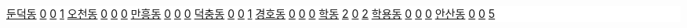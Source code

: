 
  <tr class="item">
    <td><a href="전라남도여수시둔덕동">둔덕동</a></td>
    <td><a href="전라남도여수시둔덕동">0</a></td>
    <td><a href="전라남도여수시둔덕동">0</a></td>
    <td><a href="전라남도여수시둔덕동">1</a></td>
  </tr>
    

  <tr class="item">
    <td><a href="전라남도여수시오천동">오천동</a></td>
    <td><a href="전라남도여수시오천동">0</a></td>
    <td><a href="전라남도여수시오천동">0</a></td>
    <td><a href="전라남도여수시오천동">0</a></td>
  </tr>
    

  <tr class="item">
    <td><a href="전라남도여수시만흥동">만흥동</a></td>
    <td><a href="전라남도여수시만흥동">0</a></td>
    <td><a href="전라남도여수시만흥동">0</a></td>
    <td><a href="전라남도여수시만흥동">0</a></td>
  </tr>
    

  <tr class="item">
    <td><a href="전라남도여수시덕충동">덕충동</a></td>
    <td><a href="전라남도여수시덕충동">0</a></td>
    <td><a href="전라남도여수시덕충동">0</a></td>
    <td><a href="전라남도여수시덕충동">1</a></td>
  </tr>
    

  <tr class="item">
    <td><a href="전라남도여수시경호동">경호동</a></td>
    <td><a href="전라남도여수시경호동">0</a></td>
    <td><a href="전라남도여수시경호동">0</a></td>
    <td><a href="전라남도여수시경호동">0</a></td>
  </tr>
    

  <tr class="item">
    <td><a href="전라남도여수시학동">학동</a></td>
    <td><a href="전라남도여수시학동">2</a></td>
    <td><a href="전라남도여수시학동">0</a></td>
    <td><a href="전라남도여수시학동">2</a></td>
  </tr>
    

  <tr class="item">
    <td><a href="전라남도여수시학용동">학용동</a></td>
    <td><a href="전라남도여수시학용동">0</a></td>
    <td><a href="전라남도여수시학용동">0</a></td>
    <td><a href="전라남도여수시학용동">0</a></td>
  </tr>
    

  <tr class="item">
    <td><a href="전라남도여수시안산동">안산동</a></td>
    <td><a href="전라남도여수시안산동">0</a></td>
    <td><a href="전라남도여수시안산동">0</a></td>
    <td><a href="전라남도여수시안산동">5</a></td>
  </tr>
    